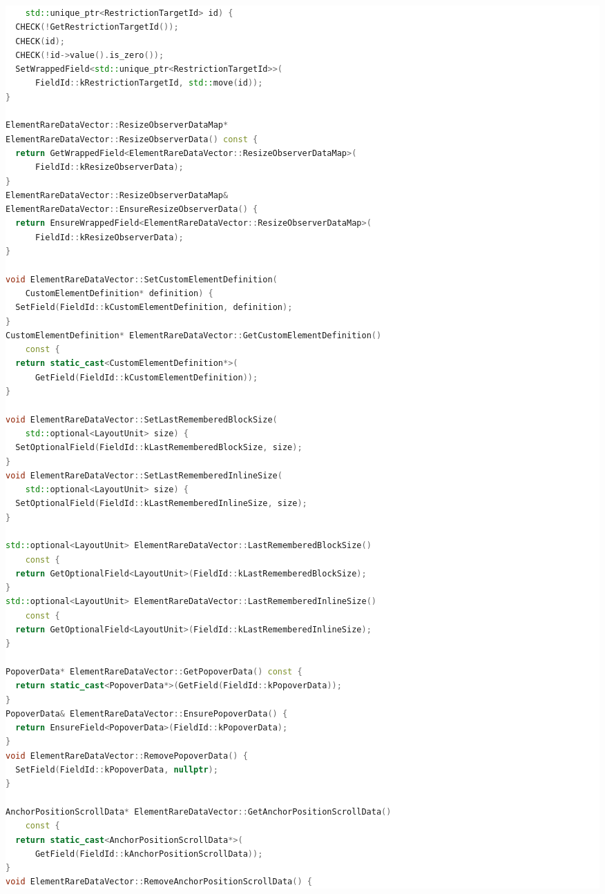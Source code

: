 ```cpp
    std::unique_ptr<RestrictionTargetId> id) {
  CHECK(!GetRestrictionTargetId());
  CHECK(id);
  CHECK(!id->value().is_zero());
  SetWrappedField<std::unique_ptr<RestrictionTargetId>>(
      FieldId::kRestrictionTargetId, std::move(id));
}

ElementRareDataVector::ResizeObserverDataMap*
ElementRareDataVector::ResizeObserverData() const {
  return GetWrappedField<ElementRareDataVector::ResizeObserverDataMap>(
      FieldId::kResizeObserverData);
}
ElementRareDataVector::ResizeObserverDataMap&
ElementRareDataVector::EnsureResizeObserverData() {
  return EnsureWrappedField<ElementRareDataVector::ResizeObserverDataMap>(
      FieldId::kResizeObserverData);
}

void ElementRareDataVector::SetCustomElementDefinition(
    CustomElementDefinition* definition) {
  SetField(FieldId::kCustomElementDefinition, definition);
}
CustomElementDefinition* ElementRareDataVector::GetCustomElementDefinition()
    const {
  return static_cast<CustomElementDefinition*>(
      GetField(FieldId::kCustomElementDefinition));
}

void ElementRareDataVector::SetLastRememberedBlockSize(
    std::optional<LayoutUnit> size) {
  SetOptionalField(FieldId::kLastRememberedBlockSize, size);
}
void ElementRareDataVector::SetLastRememberedInlineSize(
    std::optional<LayoutUnit> size) {
  SetOptionalField(FieldId::kLastRememberedInlineSize, size);
}

std::optional<LayoutUnit> ElementRareDataVector::LastRememberedBlockSize()
    const {
  return GetOptionalField<LayoutUnit>(FieldId::kLastRememberedBlockSize);
}
std::optional<LayoutUnit> ElementRareDataVector::LastRememberedInlineSize()
    const {
  return GetOptionalField<LayoutUnit>(FieldId::kLastRememberedInlineSize);
}

PopoverData* ElementRareDataVector::GetPopoverData() const {
  return static_cast<PopoverData*>(GetField(FieldId::kPopoverData));
}
PopoverData& ElementRareDataVector::EnsurePopoverData() {
  return EnsureField<PopoverData>(FieldId::kPopoverData);
}
void ElementRareDataVector::RemovePopoverData() {
  SetField(FieldId::kPopoverData, nullptr);
}

AnchorPositionScrollData* ElementRareDataVector::GetAnchorPositionScrollData()
    const {
  return static_cast<AnchorPositionScrollData*>(
      GetField(FieldId::kAnchorPositionScrollData));
}
void ElementRareDataVector::RemoveAnchorPositionScrollData() {
```